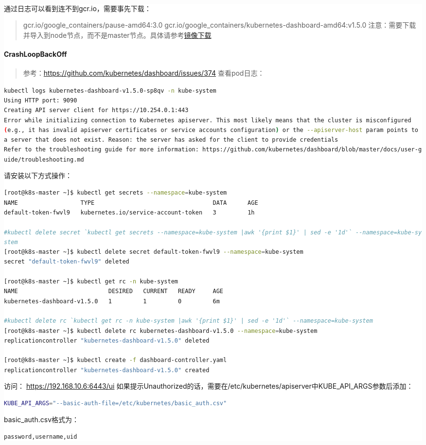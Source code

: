 通过日志可以看到连不到gcr.io，需要事先下载：
> gcr.io/google_containers/pause-amd64:3.0
> gcr.io/google_containers/kubernetes-dashboard-amd64:v1.5.0
注意：需要下载并导入到node节点，而不是master节点。具体请参考[镜像下载](#镜像下载)

#### CrashLoopBackOff
> 参考：https://github.com/kubernetes/dashboard/issues/374
查看pod日志：
```bash
kubectl logs kubernetes-dashboard-v1.5.0-sp8qv -n kube-system            
Using HTTP port: 9090
Creating API server client for https://10.254.0.1:443
Error while initializing connection to Kubernetes apiserver. This most likely means that the cluster is misconfigured (e.g., it has invalid apiserver certificates or service accounts configuration) or the --apiserver-host param points to a server that does not exist. Reason: the server has asked for the client to provide credentials
Refer to the troubleshooting guide for more information: https://github.com/kubernetes/dashboard/blob/master/docs/user-guide/troubleshooting.md
```

请安装以下方式操作：
```bash
[root@k8s-master ~]$ kubectl get secrets --namespace=kube-system
NAME                  TYPE                                  DATA      AGE
default-token-fwvl9   kubernetes.io/service-account-token   3         1h

#kubectl delete secret `kubectl get secrets --namespace=kube-system |awk '{print $1}' | sed -e '1d'` --namespace=kube-system
[root@k8s-master ~]$ kubectl delete secret default-token-fwvl9 --namespace=kube-system
secret "default-token-fwvl9" deleted

[root@k8s-master ~]$ kubectl get rc -n kube-system
NAME                          DESIRED   CURRENT   READY     AGE
kubernetes-dashboard-v1.5.0   1         1         0         6m

#kubectl delete rc `kubectl get rc -n kube-system |awk '{print $1}' | sed -e '1d'` --namespace=kube-system 
[root@k8s-master ~]$ kubectl delete rc kubernetes-dashboard-v1.5.0 --namespace=kube-system      
replicationcontroller "kubernetes-dashboard-v1.5.0" deleted

[root@k8s-master ~]$ kubectl create -f dashboard-controller.yaml 
replicationcontroller "kubernetes-dashboard-v1.5.0" created
```

访问：
https://192.168.10.6:6443/ui
如果提示Unauthorized的话，需要在/etc/kubernetes/apiserver中KUBE_API_ARGS参数后添加：
```bash
KUBE_API_ARGS="--basic-auth-file=/etc/kubernetes/basic_auth.csv"
```

basic_auth.csv格式为：
```bash
password,username,uid
```
